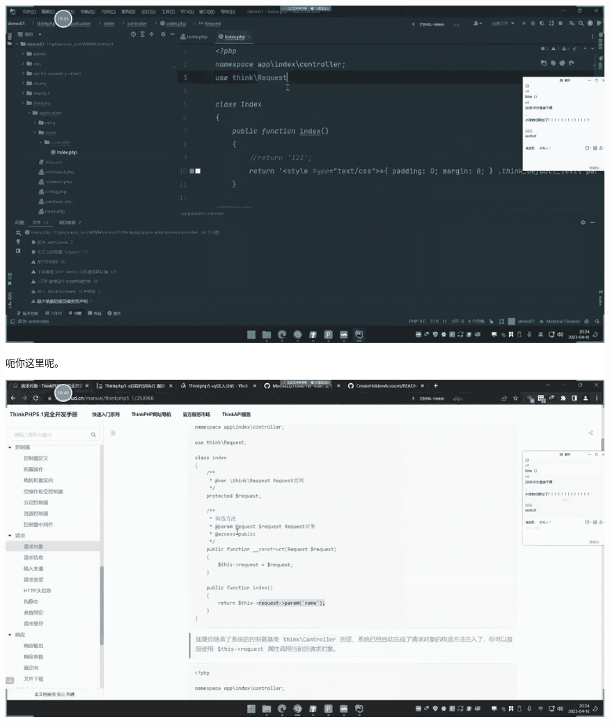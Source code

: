 ![](img/ae2424707d1e4df58a1774928b257bca_39.png)

呃你这里呢。

![](img/ae2424707d1e4df58a1774928b257bca_41.png)
